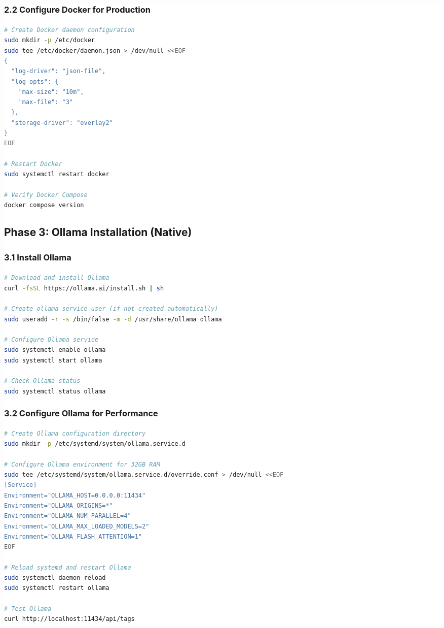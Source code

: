 ### 2.2 Configure Docker for Production

```bash
# Create Docker daemon configuration
sudo mkdir -p /etc/docker
sudo tee /etc/docker/daemon.json > /dev/null <<EOF
{
  "log-driver": "json-file",
  "log-opts": {
    "max-size": "10m",
    "max-file": "3"
  },
  "storage-driver": "overlay2"
}
EOF

# Restart Docker
sudo systemctl restart docker

# Verify Docker Compose
docker compose version
```

## Phase 3: Ollama Installation (Native)

### 3.1 Install Ollama

```bash
# Download and install Ollama
curl -fsSL https://ollama.ai/install.sh | sh

# Create ollama service user (if not created automatically)
sudo useradd -r -s /bin/false -m -d /usr/share/ollama ollama

# Configure Ollama service
sudo systemctl enable ollama
sudo systemctl start ollama

# Check Ollama status
sudo systemctl status ollama
```

### 3.2 Configure Ollama for Performance

```bash
# Create Ollama configuration directory
sudo mkdir -p /etc/systemd/system/ollama.service.d

# Configure Ollama environment for 32GB RAM
sudo tee /etc/systemd/system/ollama.service.d/override.conf > /dev/null <<EOF
[Service]
Environment="OLLAMA_HOST=0.0.0.0:11434"
Environment="OLLAMA_ORIGINS=*"
Environment="OLLAMA_NUM_PARALLEL=4"
Environment="OLLAMA_MAX_LOADED_MODELS=2"
Environment="OLLAMA_FLASH_ATTENTION=1"
EOF

# Reload systemd and restart Ollama
sudo systemctl daemon-reload
sudo systemctl restart ollama

# Test Ollama
curl http://localhost:11434/api/tags
```